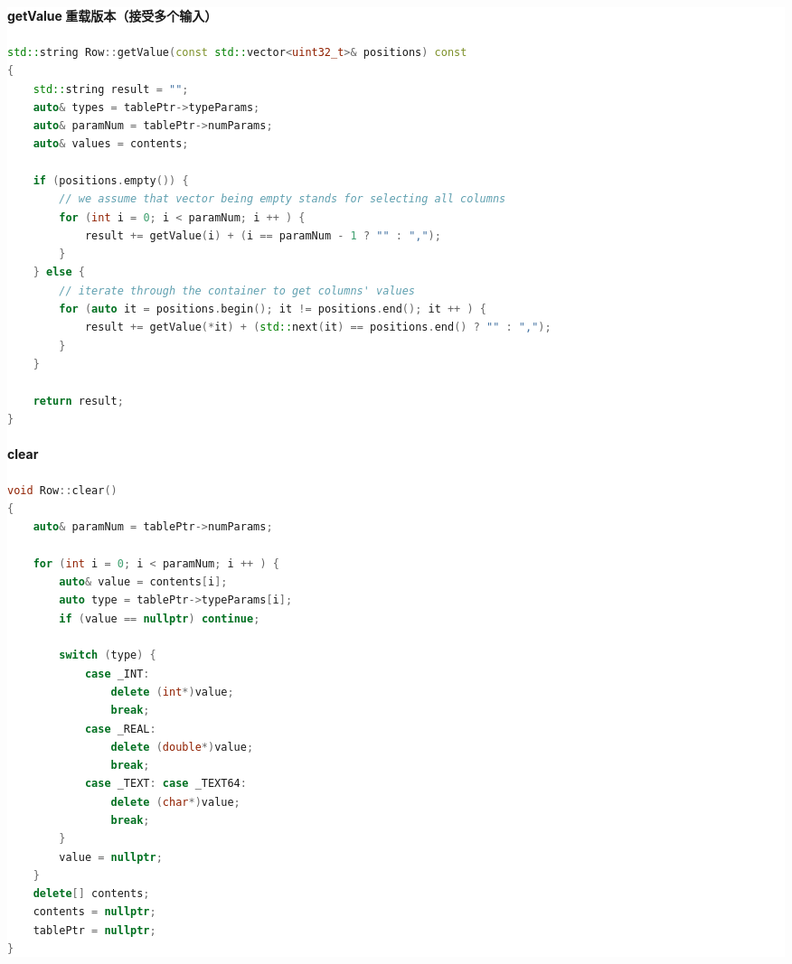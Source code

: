 #### getValue 重载版本（接受多个输入）

```cpp
std::string Row::getValue(const std::vector<uint32_t>& positions) const
{
    std::string result = "";
    auto& types = tablePtr->typeParams;
    auto& paramNum = tablePtr->numParams;
    auto& values = contents;

    if (positions.empty()) {
        // we assume that vector being empty stands for selecting all columns
        for (int i = 0; i < paramNum; i ++ ) {
            result += getValue(i) + (i == paramNum - 1 ? "" : ",");
        }
    } else {
        // iterate through the container to get columns' values
        for (auto it = positions.begin(); it != positions.end(); it ++ ) {
            result += getValue(*it) + (std::next(it) == positions.end() ? "" : ",");
        }
    }

    return result;
}
```

#### clear

```cpp
void Row::clear()
{
    auto& paramNum = tablePtr->numParams;

    for (int i = 0; i < paramNum; i ++ ) {
        auto& value = contents[i];
        auto type = tablePtr->typeParams[i];
        if (value == nullptr) continue;

        switch (type) {
            case _INT:
                delete (int*)value;
                break;
            case _REAL:
                delete (double*)value;
                break;
            case _TEXT: case _TEXT64:
                delete (char*)value;
                break;
        }
        value = nullptr;
    }
    delete[] contents;
    contents = nullptr;
    tablePtr = nullptr;
}
```